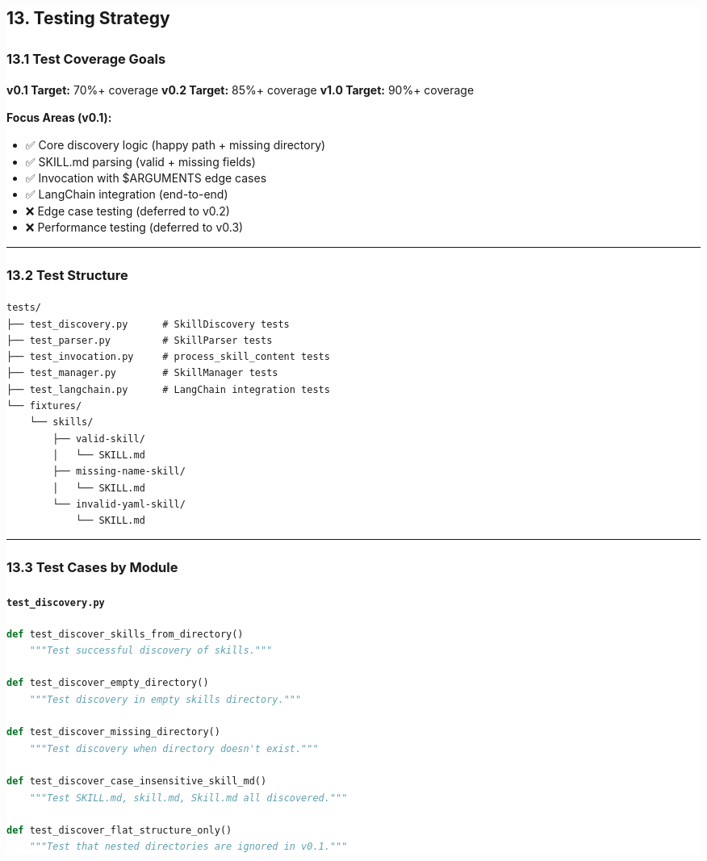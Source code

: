 
## 13. Testing Strategy

### 13.1 Test Coverage Goals

**v0.1 Target:** 70%+ coverage
**v0.2 Target:** 85%+ coverage
**v1.0 Target:** 90%+ coverage

**Focus Areas (v0.1):**
- ✅ Core discovery logic (happy path + missing directory)
- ✅ SKILL.md parsing (valid + missing fields)
- ✅ Invocation with $ARGUMENTS edge cases
- ✅ LangChain integration (end-to-end)
- ❌ Edge case testing (deferred to v0.2)
- ❌ Performance testing (deferred to v0.3)

---

### 13.2 Test Structure

```
tests/
├── test_discovery.py      # SkillDiscovery tests
├── test_parser.py         # SkillParser tests
├── test_invocation.py     # process_skill_content tests
├── test_manager.py        # SkillManager tests
├── test_langchain.py      # LangChain integration tests
└── fixtures/
    └── skills/
        ├── valid-skill/
        │   └── SKILL.md
        ├── missing-name-skill/
        │   └── SKILL.md
        └── invalid-yaml-skill/
            └── SKILL.md
```

---

### 13.3 Test Cases by Module

#### `test_discovery.py`

```python
def test_discover_skills_from_directory()
    """Test successful discovery of skills."""

def test_discover_empty_directory()
    """Test discovery in empty skills directory."""

def test_discover_missing_directory()
    """Test discovery when directory doesn't exist."""

def test_discover_case_insensitive_skill_md()
    """Test SKILL.md, skill.md, Skill.md all discovered."""

def test_discover_flat_structure_only()
    """Test that nested directories are ignored in v0.1."""
```
